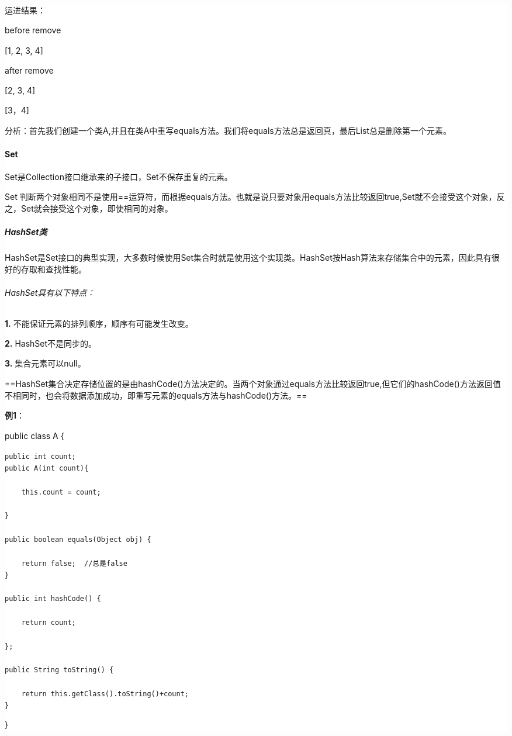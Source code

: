 运进结果：

before remove

[1, 2, 3, 4]

after remove

[2, 3, 4]

[3，4]

分析：首先我们创建一个类A,并且在类A中重写equals方法。我们将equals方法总是返回真，最后List总是删除第一个元素。


#### Set

Set是Collection接口继承来的子接口，Set不保存重复的元素。

Set 判断两个对象相同不是使用==运算符，而根据equals方法。也就是说只要对象用equals方法比较返回true,Set就不会接受这个对象，反之，Set就会接受这个对象，即使相同的对象。

#####  HashSet类

HashSet是Set接口的典型实现，大多数时候使用Set集合时就是使用这个实现类。HashSet按Hash算法来存储集合中的元素，因此具有很好的存取和查找性能。

###### HashSet具有以下特点：

**1.** 不能保证元素的排列顺序，顺序有可能发生改变。

**2.** HashSet不是同步的。

**3.** 集合元素可以null。

==HashSet集合决定存储位置的是由hashCode()方法决定的。当两个对象通过equals方法比较返回true,但它们的hashCode()方法返回值不相同时，也会将数据添加成功，即重写元素的equals方法与hashCode()方法。==

**例1**：

public class A {

	public int count;
	public A(int count){
		
		this.count = count;
		
	}
	
	public boolean equals(Object obj) {
	
		return false;  //总是false
	}
	
	public int hashCode() {
		
		return count;
		
	};
	
	public String toString() {
		
		return this.getClass().toString()+count;
	}
}
